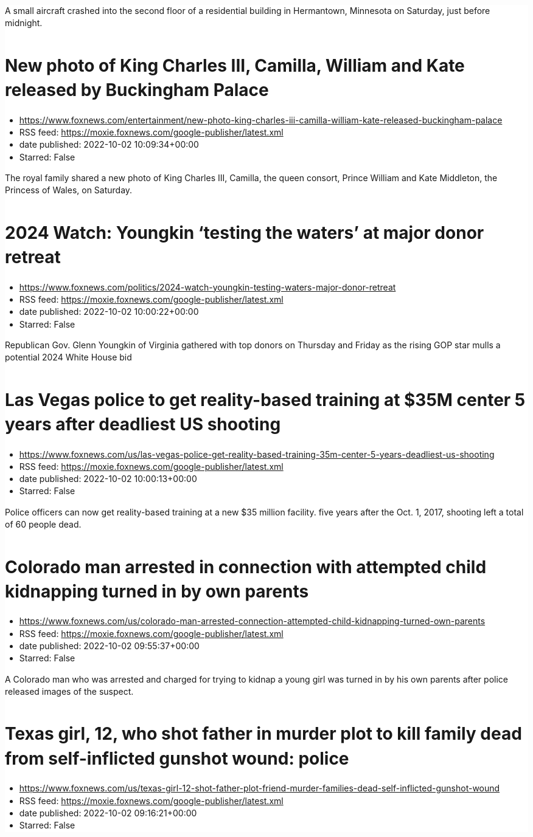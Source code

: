 A small aircraft crashed into the second floor of a residential building in Hermantown, Minnesota on Saturday, just before midnight.

# New photo of King Charles III, Camilla, William and Kate released by Buckingham Palace
 - https://www.foxnews.com/entertainment/new-photo-king-charles-iii-camilla-william-kate-released-buckingham-palace
 - RSS feed: https://moxie.foxnews.com/google-publisher/latest.xml
 - date published: 2022-10-02 10:09:34+00:00
 - Starred: False

The royal family shared a new photo of King Charles III, Camilla, the queen consort, Prince William and Kate Middleton, the Princess of Wales, on Saturday.

# 2024 Watch: Youngkin ‘testing the waters’ at major donor retreat
 - https://www.foxnews.com/politics/2024-watch-youngkin-testing-waters-major-donor-retreat
 - RSS feed: https://moxie.foxnews.com/google-publisher/latest.xml
 - date published: 2022-10-02 10:00:22+00:00
 - Starred: False

Republican Gov. Glenn Youngkin of Virginia gathered with top donors on Thursday and Friday as the rising GOP star mulls a potential 2024 White House bid

# Las Vegas police to get reality-based training at $35M center 5 years after deadliest US shooting
 - https://www.foxnews.com/us/las-vegas-police-get-reality-based-training-35m-center-5-years-deadliest-us-shooting
 - RSS feed: https://moxie.foxnews.com/google-publisher/latest.xml
 - date published: 2022-10-02 10:00:13+00:00
 - Starred: False

Police officers can now get reality-based training at a new $35 million facility. five years after the Oct. 1, 2017, shooting left a total of 60 people dead.

# Colorado man arrested in connection with attempted child kidnapping turned in by own parents
 - https://www.foxnews.com/us/colorado-man-arrested-connection-attempted-child-kidnapping-turned-own-parents
 - RSS feed: https://moxie.foxnews.com/google-publisher/latest.xml
 - date published: 2022-10-02 09:55:37+00:00
 - Starred: False

A Colorado man who was arrested and charged for trying to kidnap a young girl was turned in by his own parents after police released images of the suspect.

# Texas girl, 12, who shot father in murder plot to kill family dead from self-inflicted gunshot wound: police
 - https://www.foxnews.com/us/texas-girl-12-shot-father-plot-friend-murder-families-dead-self-inflicted-gunshot-wound
 - RSS feed: https://moxie.foxnews.com/google-publisher/latest.xml
 - date published: 2022-10-02 09:16:21+00:00
 - Starred: False
